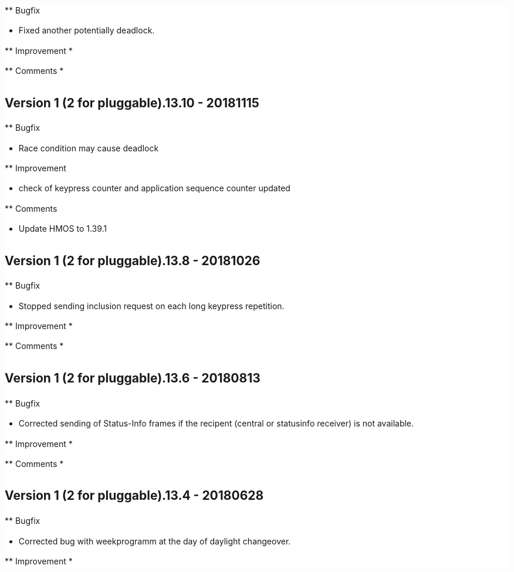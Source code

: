 ** Bugfix
   * Fixed another potentially deadlock.

** Improvement
   * 

** Comments
   * 
   
   
Version 1 (2 for pluggable).13.10 - 20181115
--------------------------------------------------------------

** Bugfix
   * Race condition may cause deadlock

** Improvement
   * check of keypress counter and application sequence counter updated

** Comments
   * Update HMOS to 1.39.1
   
   
Version 1 (2 for pluggable).13.8 - 20181026
--------------------------------------------------------------

** Bugfix
   * Stopped sending inclusion request on each long keypress 
     repetition.
	 
** Improvement
   * 
   
** Comments 
   * 
   
   
Version 1 (2 for pluggable).13.6 - 20180813
--------------------------------------------------------------

** Bugfix
   * Corrected sending of Status-Info 
     frames if the recipent (central or statusinfo receiver)
     is not available.
	 
** Improvement
   * 
   
** Comments 
   * 
   
   
Version 1 (2 for pluggable).13.4 - 20180628
--------------------------------------------------------------

** Bugfix
   * Corrected bug with weekprogramm 
     at the day of daylight changeover.
	 
** Improvement
   * 
   